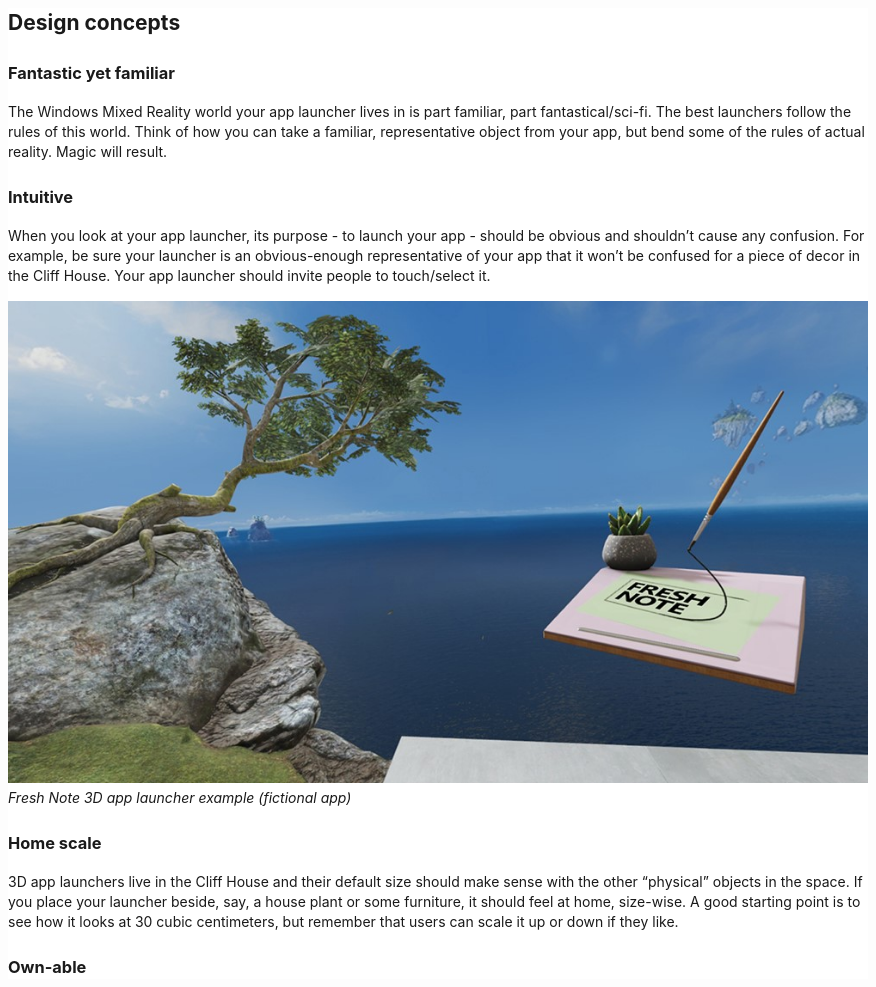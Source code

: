 ## Design concepts

### Fantastic yet familiar

The Windows Mixed Reality world your app launcher lives in is part familiar, part fantastical/sci-fi. The best launchers follow the rules of this world. Think of how you can take a familiar, representative object from your app, but bend some of the rules of actual reality. Magic will result.

### Intuitive

When you look at your app launcher, its purpose - to launch your app - should be obvious and shouldn’t cause any confusion. For example, be sure your launcher is an obvious-enough representative of your app that it won’t be confused for a piece of decor in the Cliff House. Your app launcher should invite people to touch/select it.

![Example: Fresh Note 3D app launcher](images/20171016-152145-mixedreality1-1200px-1000px.jpg)<br>
*Fresh Note 3D app launcher example (fictional app)*

### Home scale

3D app launchers live in the Cliff House and their default size should make sense with the other “physical” objects in the space. If you place your launcher beside, say, a house plant or some furniture, it should feel at home, size-wise. A good starting point is to see how it looks at 30 cubic centimeters, but remember that users can scale it up or down if they like.

### Own-able
